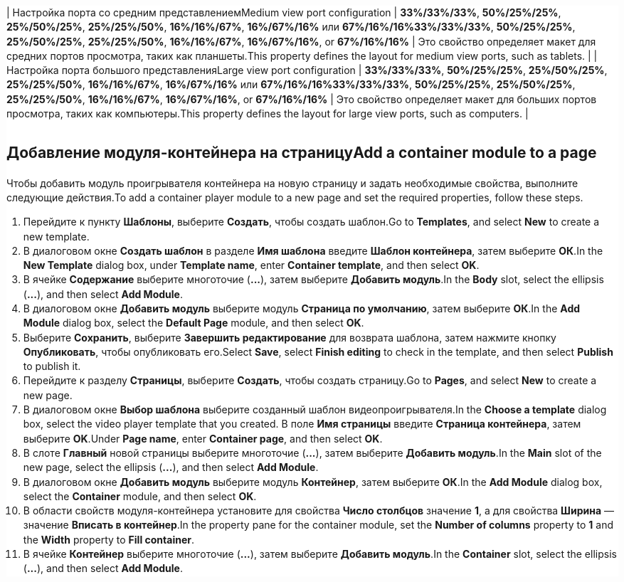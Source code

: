 | <span data-ttu-id="76810-197">Настройка порта со средним представлением</span><span class="sxs-lookup"><span data-stu-id="76810-197">Medium view port configuration</span></span>  | <span data-ttu-id="76810-198">**33%/33%/33%**, **50%/25%/25%**, **25%/50%/25%**, **25%/25%/50%**, **16%/16%/67%**, **16%/67%/16%** или **67%/16%/16%**</span><span class="sxs-lookup"><span data-stu-id="76810-198">**33%/33%/33%**, **50%/25%/25%**, **25%/50%/25%**, **25%/25%/50%**, **16%/16%/67%**, **16%/67%/16%**, or **67%/16%/16%**</span></span> | <span data-ttu-id="76810-199">Это свойство определяет макет для средних портов просмотра, таких как планшеты.</span><span class="sxs-lookup"><span data-stu-id="76810-199">This property defines the layout for medium view ports, such as tablets.</span></span> |
| <span data-ttu-id="76810-200">Настройка порта большого представления</span><span class="sxs-lookup"><span data-stu-id="76810-200">Large view port configuration</span></span>   | <span data-ttu-id="76810-201">**33%/33%/33%**, **50%/25%/25%**, **25%/50%/25%**, **25%/25%/50%**, **16%/16%/67%**, **16%/67%/16%** или **67%/16%/16%**</span><span class="sxs-lookup"><span data-stu-id="76810-201">**33%/33%/33%**, **50%/25%/25%**, **25%/50%/25%**, **25%/25%/50%**, **16%/16%/67%**, **16%/67%/16%**, or **67%/16%/16%**</span></span> | <span data-ttu-id="76810-202">Это свойство определяет макет для больших портов просмотра, таких как компьютеры.</span><span class="sxs-lookup"><span data-stu-id="76810-202">This property defines the layout for large view ports, such as computers.</span></span> |

## <a name="add-a-container-module-to-a-page"></a><span data-ttu-id="76810-203">Добавление модуля-контейнера на страницу</span><span class="sxs-lookup"><span data-stu-id="76810-203">Add a container module to a page</span></span>

<span data-ttu-id="76810-204">Чтобы добавить модуль проигрывателя контейнера на новую страницу и задать необходимые свойства, выполните следующие действия.</span><span class="sxs-lookup"><span data-stu-id="76810-204">To add a container player module to a new page and set the required properties, follow these steps.</span></span>

1. <span data-ttu-id="76810-205">Перейдите к пункту **Шаблоны**, выберите **Создать**, чтобы создать шаблон.</span><span class="sxs-lookup"><span data-stu-id="76810-205">Go to **Templates**, and select **New** to create a new template.</span></span>
1. <span data-ttu-id="76810-206">В диалоговом окне **Создать шаблон** в разделе **Имя шаблона** введите **Шаблон контейнера**, затем выберите **ОК**.</span><span class="sxs-lookup"><span data-stu-id="76810-206">In the **New Template** dialog box, under **Template name**, enter **Container template**, and then select **OK**.</span></span>
1. <span data-ttu-id="76810-207">В ячейке **Содержание** выберите многоточие (**...**), затем выберите **Добавить модуль**.</span><span class="sxs-lookup"><span data-stu-id="76810-207">In the **Body** slot, select the ellipsis (**...**), and then select **Add Module**.</span></span>
1. <span data-ttu-id="76810-208">В диалоговом окне **Добавить модуль** выберите модуль **Страница по умолчанию**, затем выберите **ОК**.</span><span class="sxs-lookup"><span data-stu-id="76810-208">In the **Add Module** dialog box, select the **Default Page** module, and then select **OK**.</span></span>
1. <span data-ttu-id="76810-209">Выберите **Сохранить**, выберите **Завершить редактирование** для возврата шаблона, затем нажмите кнопку **Опубликовать**, чтобы опубликовать его.</span><span class="sxs-lookup"><span data-stu-id="76810-209">Select **Save**, select **Finish editing** to check in the template, and then select **Publish** to publish it.</span></span> 
1. <span data-ttu-id="76810-210">Перейдите к разделу **Страницы**, выберите **Создать**, чтобы создать страницу.</span><span class="sxs-lookup"><span data-stu-id="76810-210">Go to **Pages**, and select **New** to create a new page.</span></span>
1. <span data-ttu-id="76810-211">В диалоговом окне **Выбор шаблона** выберите созданный шаблон видеопроигрывателя.</span><span class="sxs-lookup"><span data-stu-id="76810-211">In the **Choose a template** dialog box, select the video player template that you created.</span></span> <span data-ttu-id="76810-212">В поле **Имя страницы** введите **Страница контейнера**, затем выберите **OK**.</span><span class="sxs-lookup"><span data-stu-id="76810-212">Under **Page name**, enter **Container page**, and then select **OK**.</span></span>
1. <span data-ttu-id="76810-213">В слоте **Главный** новой страницы выберите многоточие (**...**), затем выберите **Добавить модуль**.</span><span class="sxs-lookup"><span data-stu-id="76810-213">In the **Main** slot of the new page, select the ellipsis (**...**), and then select **Add Module**.</span></span>
1. <span data-ttu-id="76810-214">В диалоговом окне **Добавить модуль** выберите модуль **Контейнер**, затем выберите **ОК**.</span><span class="sxs-lookup"><span data-stu-id="76810-214">In the **Add Module** dialog box, select the **Container** module, and then select **OK**.</span></span>
1. <span data-ttu-id="76810-215">В области свойств модуля-контейнера установите для свойства **Число столбцов** значение **1**, а для свойства **Ширина** — значение **Вписать в контейнер**.</span><span class="sxs-lookup"><span data-stu-id="76810-215">In the property pane for the container module, set the **Number of columns** property to **1** and the **Width** property to **Fill container**.</span></span>
1. <span data-ttu-id="76810-216">В ячейке **Контейнер** выберите многоточие (**...**), затем выберите **Добавить модуль**.</span><span class="sxs-lookup"><span data-stu-id="76810-216">In the **Container** slot, select the ellipsis (**...**), and then select **Add Module**.</span></span>
